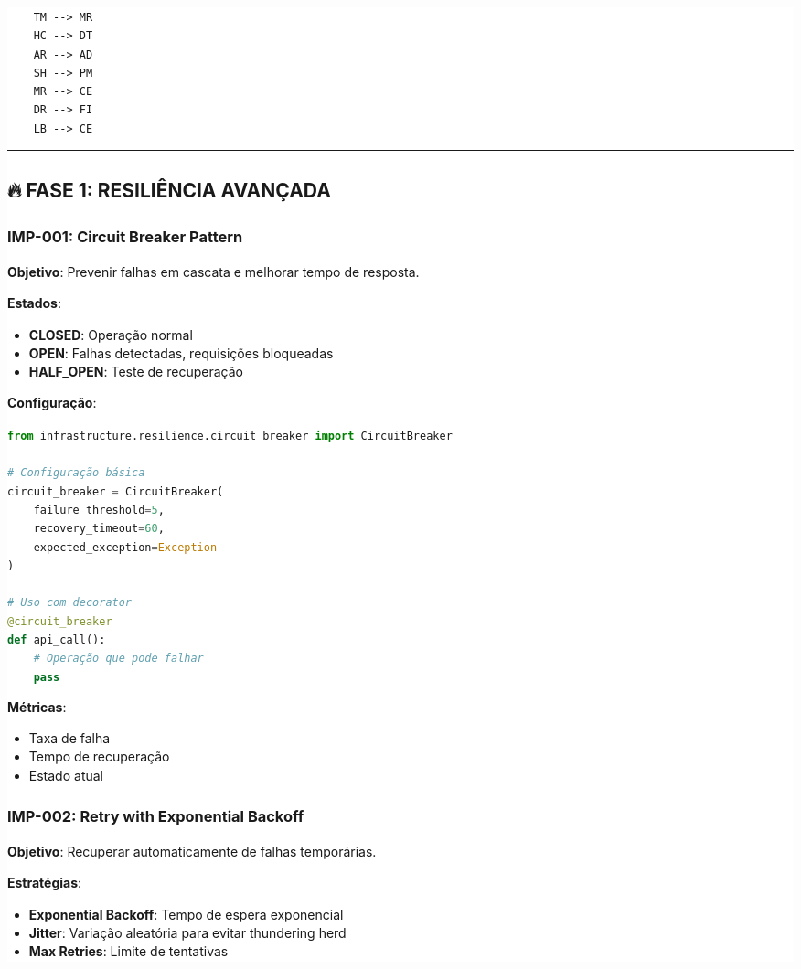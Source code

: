```mermaid
    TM --> MR
    HC --> DT
    AR --> AD
    SH --> PM
    MR --> CE
    DR --> FI
    LB --> CE
```

---

## 🔥 **FASE 1: RESILIÊNCIA AVANÇADA**

### **IMP-001: Circuit Breaker Pattern**

**Objetivo**: Prevenir falhas em cascata e melhorar tempo de resposta.

**Estados**:
- **CLOSED**: Operação normal
- **OPEN**: Falhas detectadas, requisições bloqueadas
- **HALF_OPEN**: Teste de recuperação

**Configuração**:
```python
from infrastructure.resilience.circuit_breaker import CircuitBreaker

# Configuração básica
circuit_breaker = CircuitBreaker(
    failure_threshold=5,
    recovery_timeout=60,
    expected_exception=Exception
)

# Uso com decorator
@circuit_breaker
def api_call():
    # Operação que pode falhar
    pass
```

**Métricas**:
- Taxa de falha
- Tempo de recuperação
- Estado atual

### **IMP-002: Retry with Exponential Backoff**

**Objetivo**: Recuperar automaticamente de falhas temporárias.

**Estratégias**:
- **Exponential Backoff**: Tempo de espera exponencial
- **Jitter**: Variação aleatória para evitar thundering herd
- **Max Retries**: Limite de tentativas
